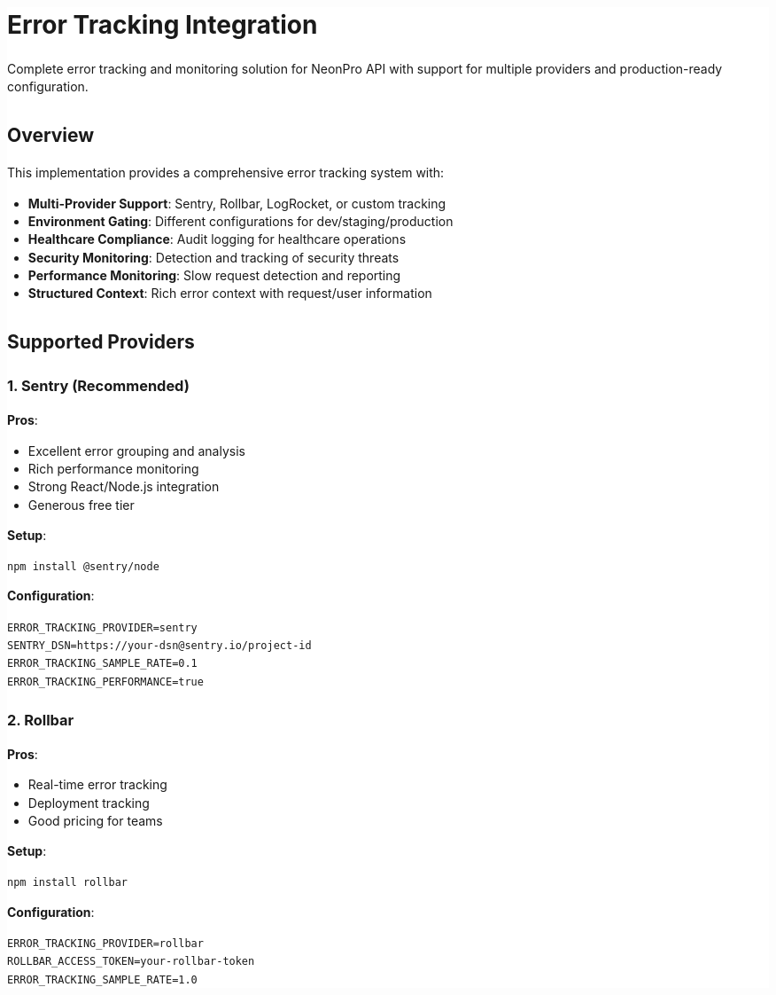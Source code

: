 # Error Tracking Integration

Complete error tracking and monitoring solution for NeonPro API with support for multiple providers and production-ready configuration.

## Overview

This implementation provides a comprehensive error tracking system with:

- **Multi-Provider Support**: Sentry, Rollbar, LogRocket, or custom tracking
- **Environment Gating**: Different configurations for dev/staging/production
- **Healthcare Compliance**: Audit logging for healthcare operations
- **Security Monitoring**: Detection and tracking of security threats
- **Performance Monitoring**: Slow request detection and reporting
- **Structured Context**: Rich error context with request/user information

## Supported Providers

### 1. Sentry (Recommended)
**Pros**: 
- Excellent error grouping and analysis
- Rich performance monitoring
- Strong React/Node.js integration
- Generous free tier

**Setup**:
```bash
npm install @sentry/node
```

**Configuration**:
```env
ERROR_TRACKING_PROVIDER=sentry
SENTRY_DSN=https://your-dsn@sentry.io/project-id
ERROR_TRACKING_SAMPLE_RATE=0.1
ERROR_TRACKING_PERFORMANCE=true
```

### 2. Rollbar
**Pros**:
- Real-time error tracking
- Deployment tracking
- Good pricing for teams

**Setup**:
```bash
npm install rollbar
```

**Configuration**:
```env
ERROR_TRACKING_PROVIDER=rollbar
ROLLBAR_ACCESS_TOKEN=your-rollbar-token
ERROR_TRACKING_SAMPLE_RATE=1.0
```
